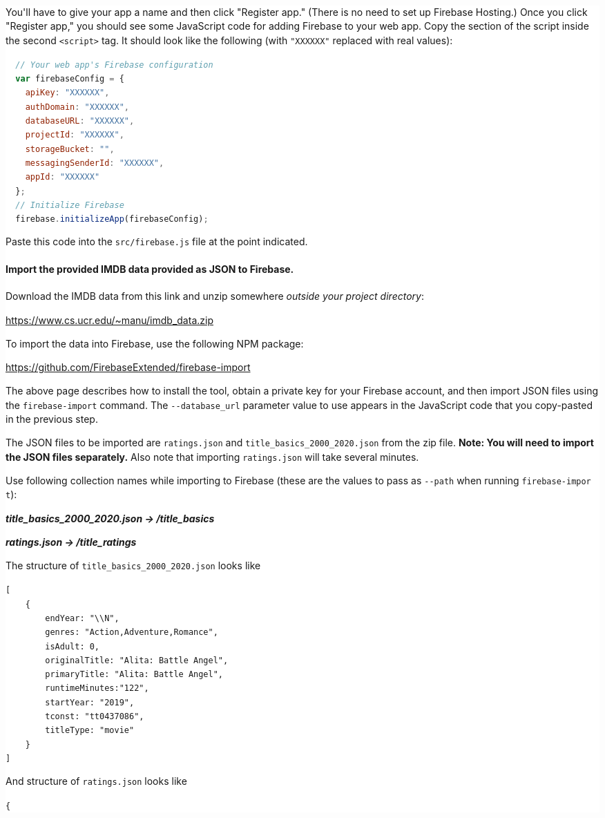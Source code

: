 You'll have to give your app a name and then click "Register app."  (There
is no need to set up Firebase Hosting.)  Once you click "Register app,"
you should see some JavaScript code for adding Firebase to your web
app.  Copy the section of the script inside the second `<script>`
tag.  It should look like the following (with `"XXXXXX"` replaced with real values):

```javascript
  // Your web app's Firebase configuration
  var firebaseConfig = {
    apiKey: "XXXXXX",
    authDomain: "XXXXXX",
    databaseURL: "XXXXXX",
    projectId: "XXXXXX",
    storageBucket: "",
    messagingSenderId: "XXXXXX",
    appId: "XXXXXX"
  };
  // Initialize Firebase
  firebase.initializeApp(firebaseConfig);
```

Paste this code into the `src/firebase.js` file at the point indicated.

#### Import the provided IMDB data provided as JSON to Firebase.

Download the IMDB data from this link and unzip somewhere *outside your project directory*:

https://www.cs.ucr.edu/~manu/imdb_data.zip

To import the data into Firebase, use the following NPM package:

https://github.com/FirebaseExtended/firebase-import

The above page describes how to install the tool, obtain a private key
for your Firebase account, and then import JSON files using the
`firebase-import` command.  The `--database_url` parameter value to
use appears in the JavaScript code that you copy-pasted in the previous step.

The JSON files to be imported are `ratings.json` and `title_basics_2000_2020.json` from the zip file. **Note: You will need to import the JSON files separately.**  Also note that importing `ratings.json` will take several minutes.

Use following collection names while importing to Firebase (these are
the values to pass as `--path` when running `firebase-import`):

***title_basics_2000_2020.json -> /title_basics***

***ratings.json -> /title_ratings***

The structure of `title_basics_2000_2020.json` looks like
```JS
[
	{
		endYear: "\\N",
		genres: "Action,Adventure,Romance",
		isAdult: 0,
		originalTitle: "Alita: Battle Angel",
		primaryTitle: "Alita: Battle Angel",
		runtimeMinutes:"122",
		startYear: "2019",
		tconst: "tt0437086",
		titleType: "movie"
	}
]

```
And structure of `ratings.json` looks like
```JS
{
```